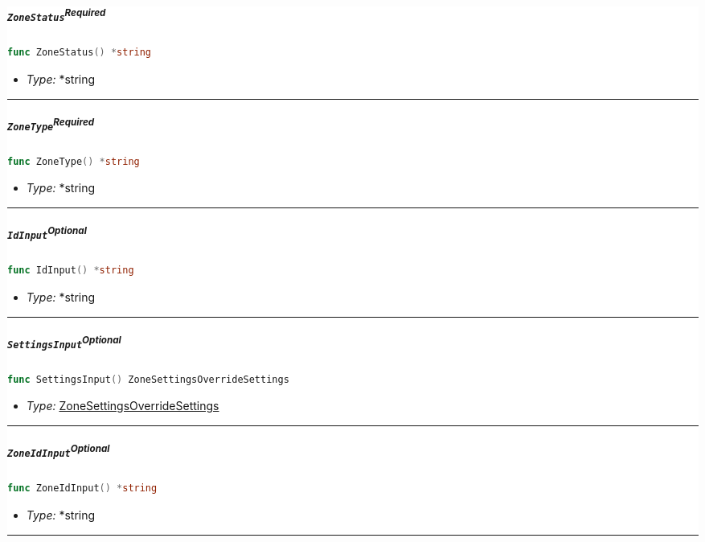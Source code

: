 ##### `ZoneStatus`<sup>Required</sup> <a name="ZoneStatus" id="@cdktf/provider-cloudflare.zoneSettingsOverride.ZoneSettingsOverride.property.zoneStatus"></a>

```go
func ZoneStatus() *string
```

- *Type:* *string

---

##### `ZoneType`<sup>Required</sup> <a name="ZoneType" id="@cdktf/provider-cloudflare.zoneSettingsOverride.ZoneSettingsOverride.property.zoneType"></a>

```go
func ZoneType() *string
```

- *Type:* *string

---

##### `IdInput`<sup>Optional</sup> <a name="IdInput" id="@cdktf/provider-cloudflare.zoneSettingsOverride.ZoneSettingsOverride.property.idInput"></a>

```go
func IdInput() *string
```

- *Type:* *string

---

##### `SettingsInput`<sup>Optional</sup> <a name="SettingsInput" id="@cdktf/provider-cloudflare.zoneSettingsOverride.ZoneSettingsOverride.property.settingsInput"></a>

```go
func SettingsInput() ZoneSettingsOverrideSettings
```

- *Type:* <a href="#@cdktf/provider-cloudflare.zoneSettingsOverride.ZoneSettingsOverrideSettings">ZoneSettingsOverrideSettings</a>

---

##### `ZoneIdInput`<sup>Optional</sup> <a name="ZoneIdInput" id="@cdktf/provider-cloudflare.zoneSettingsOverride.ZoneSettingsOverride.property.zoneIdInput"></a>

```go
func ZoneIdInput() *string
```

- *Type:* *string

---